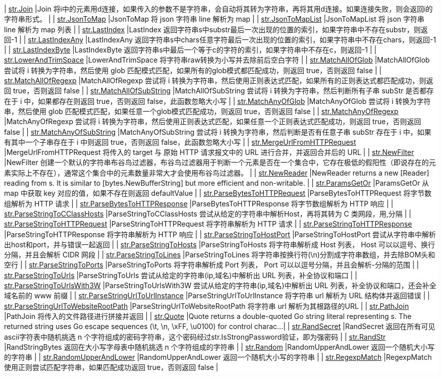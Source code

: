| [str.Join](#join) |Join 将i中的元素用d连接，如果传入的参数不是字符串，会自动将其转为字符串，再将其用d连接。如果连接失败，则会返回i的字符串形式。  |
| [str.JsonToMap](#jsontomap) |JsonToMap 将 json 字符串 line 解析为 map  |
| [str.JsonToMapList](#jsontomaplist) |JsonToMapList 将 json 字符串 line 解析为 map 列表  |
| [str.LastIndex](#lastindex) |LastIndex 返回字符串s中substr最后一次出现的位置的索引，如果字符串中不存在substr，则返回-1  |
| [str.LastIndexAny](#lastindexany) |LastIndexAny 返回字符串s中chars任意字符最后一次出现的位置的索引，如果字符串中不存在chars，则返回-1  |
| [str.LastIndexByte](#lastindexbyte) |LastIndexByte 返回字符串s中最后一个等于c的字符的索引，如果字符串中不存在c，则返回-1  |
| [str.LowerAndTrimSpace](#lowerandtrimspace) |LowerAndTrimSpace 将字符串raw转换为小写并去除前后空白字符  |
| [str.MatchAllOfGlob](#matchallofglob) |MatchAllOfGlob 尝试将 i 转换为字符串，然后使用 glob 匹配模式匹配，如果所有的glob模式都匹配成功，则返回 true，否则返回 false  |
| [str.MatchAllOfRegexp](#matchallofregexp) |MatchAllOfRegexp 尝试将 i 转换为字符串，然后使用正则表达式匹配，如果所有的正则表达式都匹配成功，则返回 true，否则返回 false  |
| [str.MatchAllOfSubString](#matchallofsubstring) |MatchAllOfSubString 尝试将 i 转换为字符串，然后判断所有子串 subStr 是否都存在于 i 中，如果都存在则返回 true，否则返回 false，此函数忽略大小写  |
| [str.MatchAnyOfGlob](#matchanyofglob) |MatchAnyOfGlob 尝试将 i 转换为字符串，然后使用 glob 匹配模式匹配，如果任意一个glob模式匹配成功，则返回 true，否则返回 false  |
| [str.MatchAnyOfRegexp](#matchanyofregexp) |MatchAnyOfRegexp 尝试将 i 转换为字符串，然后使用正则表达式匹配，如果任意一个正则表达式匹配成功，则返回 true，否则返回 false  |
| [str.MatchAnyOfSubString](#matchanyofsubstring) |MatchAnyOfSubString 尝试将 i 转换为字符串，然后判断是否有任意子串 subStr 存在于 i 中，如果有其中一个子串存在于 i 中则返回 true，否则返回 false，此函数忽略大小写  |
| [str.MergeUrlFromHTTPRequest](#mergeurlfromhttprequest) |MergeUrlFromHTTPRequest 将传入的 target 与 原始 HTTP 请求报文中的 URL 进行合并，并返回合并后的 URL  |
| [str.NewFilter](#newfilter) |NewFilter 创建一个默认的字符串布谷鸟过滤器，布谷鸟过滤器用于判断一个元素是否在一个集合中，它存在极低的假阳性（即说存在的元素实际上不存在），通常这个集合中的元素数量非常大才会使用布谷鸟过滤器。  |
| [str.NewReader](#newreader) |NewReader returns a new [Reader] reading from s. It is similar to [bytes.NewBufferString] but more efficient and non-writable. |
| [str.ParamsGetOr](#paramsgetor) |ParamsGetOr 从 map 中获取 key 对应的值，如果不存在则返回 defaultValue  |
| [str.ParseBytesToHTTPRequest](#parsebytestohttprequest) |ParseBytesToHTTPRequest 将字节数组解析为 HTTP 请求  |
| [str.ParseBytesToHTTPResponse](#parsebytestohttpresponse) |ParseBytesToHTTPResponse 将字节数组解析为 HTTP 响应  |
| [str.ParseStringToCClassHosts](#parsestringtocclasshosts) |ParseStringToCClassHosts 尝试从给定的字符串中解析Host，再将其转为 C 类网段，用,分隔  |
| [str.ParseStringToHTTPRequest](#parsestringtohttprequest) |ParseStringToHTTPRequest 将字符串解析为 HTTP 请求  |
| [str.ParseStringToHTTPResponse](#parsestringtohttpresponse) |ParseStringToHTTPResponse 将字符串解析为 HTTP 响应  |
| [str.ParseStringToHostPort](#parsestringtohostport) |ParseStringToHostPort 尝试从字符串中解析出host和port，并与错误一起返回  |
| [str.ParseStringToHosts](#parsestringtohosts) |ParseStringToHosts 将字符串解析成 Host 列表， Host 可以以逗号、换行分隔，并且会解析 CIDR 网段  |
| [str.ParseStringToLines](#parsestringtolines) |ParseStringToLines 将字符串按换行符(\n)分割成字符串数组，并去除BOM头和空行  |
| [str.ParseStringToPorts](#parsestringtoports) |ParseStringToPorts 将字符串解析成 Port 列表， Port 可以以逗号分隔，并且会解析-分隔的范围  |
| [str.ParseStringToUrls](#parsestringtourls) |ParseStringToUrls 尝试从给定的字符串(ip,域名)中解析出 URL 列表，补全协议和端口  |
| [str.ParseStringToUrlsWith3W](#parsestringtourlswith3w) |ParseStringToUrlsWith3W 尝试从给定的字符串(ip,域名)中解析出 URL 列表，补全协议和端口，还会补全域名前的 www 前缀  |
| [str.ParseStringUrlToUrlInstance](#parsestringurltourlinstance) |ParseStringUrlToUrlInstance 将字符串 url 解析为 URL 结构体并返回错误  |
| [str.ParseStringUrlToWebsiteRootPath](#parsestringurltowebsiterootpath) |ParseStringUrlToWebsiteRootPath 将字符串 url 解析为其根路径的URL  |
| [str.PathJoin](#pathjoin) |PathJoin 将传入的文件路径进行拼接并返回  |
| [str.Quote](#quote) |Quote returns a double-quoted Go string literal representing s. The returned string uses Go escape sequences (\t, \n, \xFF, \u0100) for control charac...|
| [str.RandSecret](#randsecret) |RandSecret 返回在所有可见ascii字符表中随机挑选 n 个字符组成的密码字符串，这个密码经过str.IsStrongPassword验证，即为强密码  |
| [str.RandStr](#randstr) |RandStringBytes 返回在大小写字母表中随机挑选 n 个字符组成的字符串  |
| [str.Random](#random) |RandomUpperAndLower 返回一个随机大小写的字符串  |
| [str.RandomUpperAndLower](#randomupperandlower) |RandomUpperAndLower 返回一个随机大小写的字符串  |
| [str.RegexpMatch](#regexpmatch) |RegexpMatch 使用正则尝试匹配字符串，如果匹配成功返回 true，否则返回 false  |